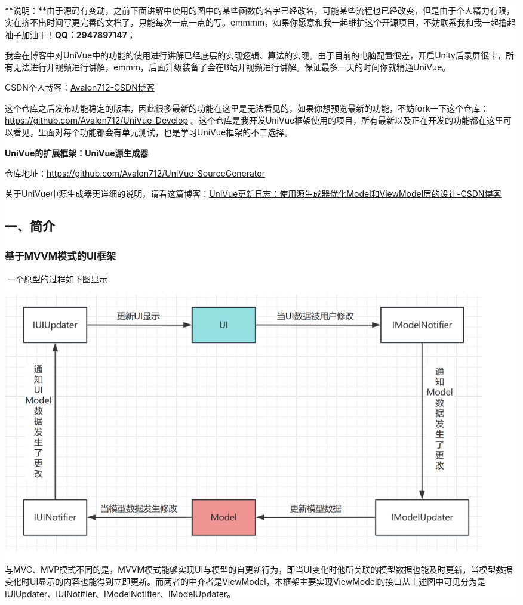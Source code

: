 **说明：**由于源码有变动，之前下面讲解中使用的图中的某些函数的名字已经改名，可能某些流程也已经改变，但是由于个人精力有限，实在挤不出时间写更完善的文档了，只能每次一点一点的写。emmmm，如果你愿意和我一起维护这个开源项目，不妨联系我和我一起撸起袖子加油干！**QQ：2947897147**；

我会在博客中对UniVue中的功能的使用进行讲解已经底层的实现逻辑、算法的实现。由于目前的电脑配置很差，开启Unity后录屏很卡，所有无法进行开视频进行讲解，emmm，后面升级装备了会在B站开视频进行讲解。保证最多一天的时间你就精通UniVue。

CSDN个人博客：[Avalon712-CSDN博客](https://blog.csdn.net/m0_62135731?spm=1000.2115.3001.5343)

这个仓库之后发布功能稳定的版本，因此很多最新的功能在这里是无法看见的，如果你想预览最新的功能，不妨fork一下这个仓库：https://github.com/Avalon712/UniVue-Develop 。这个仓库是我开发UniVue框架使用的项目，所有最新以及正在开发的功能都在这里可以看见，里面对每个功能都会有单元测试，也是学习UniVue框架的不二选择。



**UniVue的扩展框架：UniVue源生成器**

仓库地址：https://github.com/Avalon712/UniVue-SourceGenerator

关于UniVue中源生成器更详细的说明，请看这篇博客：[UniVue更新日志：使用源生成器优化Model和ViewModel层的设计-CSDN博客](https://blog.csdn.net/m0_62135731/article/details/139525492?spm=1001.2014.3001.5501)



## 一、简介

### **基于MVVM模式的UI框架**

​       一个原型的过程如下图显示

<img src="https://github.com/Avalon712/UniVue/blob/master/imgs/mvvm.png" alt="MV" width="800px" height="433px" />

​       与MVC、MVP模式不同的是，MVVM模式能够实现UI与模型的自更新行为，即当UI变化时他所关联的模型数据也能及时更新，当模型数据变化时UI显示的内容也能得到立即更新。而两者的中介者是ViewModel，本框架主要实现ViewModel的接口从上述图中可见分为是IUIUpdater、IUINotifier、IModelNotifier、IModelUpdater。
